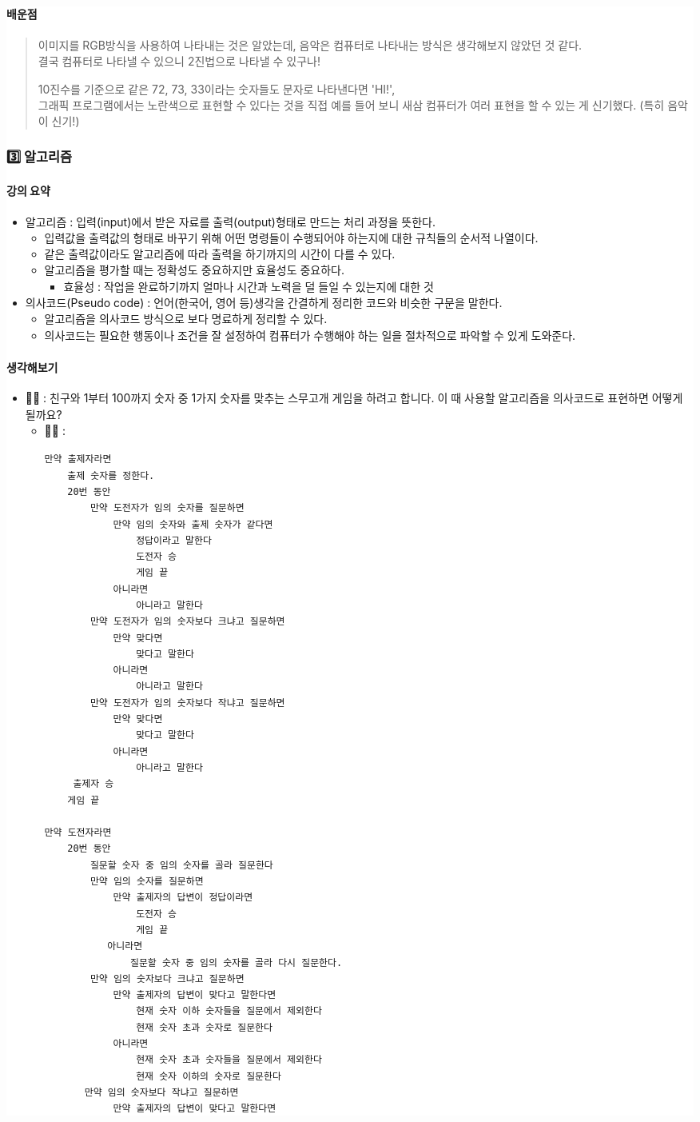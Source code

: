 #### 배운점
> 이미지를 RGB방식을 사용하여 나타내는 것은 알았는데, 음악은 컴퓨터로 나타내는 방식은 생각해보지 않았던 것 같다.  
> 결국 컴퓨터로 나타낼 수 있으니 2진법으로 나타낼 수 있구나!  
>  
> 10진수를 기준으로 같은 72, 73, 33이라는 숫자들도 문자로 나타낸다면 'HI!',  
> 그래픽 프로그램에서는 노란색으로 표현할 수 있다는 것을 직접 예를 들어 보니 새삼 컴퓨터가 여러 표현을 할 수 있는 게 신기했다. (특히 음악이 신기!)


### 3️⃣ 알고리즘
#### 강의 요약
* 알고리즘 : 입력(input)에서 받은 자료를 출력(output)형태로 만드는 처리 과정을 뜻한다.
  * 입력값을 출력값의 형태로 바꾸기 위해 어떤 명령들이 수행되어야 하는지에 대한 규칙들의 순서적 나열이다.
  * 같은 출력값이라도 알고리즘에 따라 출력을 하기까지의 시간이 다를 수 있다.
  * 알고리즘을 평가할 때는 정확성도 중요하지만 효율성도 중요하다.
    * 효율성 : 작업을 완료하기까지 얼마나 시간과 노력을 덜 들일 수 있는지에 대한 것
* 의사코드(Pseudo code) : 언어(한국어, 영어 등)생각을 간결하게 정리한 코드와 비슷한 구문을 말한다.
  * 알고리즘을 의사코드 방식으로 보다 명료하게 정리할 수 있다.
  * 의사코드는 필요한 행동이나 조건을 잘 설정하여 컴퓨터가 수행해야 하는 일을 절차적으로 파악할 수 있게 도와준다.
#### 생각해보기
* 💁‍♂ : 친구와 1부터 100까지 숫자 중 1가지 숫자를 맞추는 스무고개 게임을 하려고 합니다. 이 때 사용할 알고리즘을 의사코드로 표현하면 어떻게 될까요?
  * 🙋‍♀️ :
    ```
    만약 출제자라면
        출제 숫자를 정한다.
        20번 동안
            만약 도전자가 임의 숫자를 질문하면
                만약 임의 숫자와 출제 숫자가 같다면
                    정답이라고 말한다
                    도전자 승
                    게임 끝
                아니라면
                    아니라고 말한다
            만약 도전자가 임의 숫자보다 크냐고 질문하면
                만약 맞다면
                    맞다고 말한다
                아니라면
                    아니라고 말한다
            만약 도전자가 임의 숫자보다 작냐고 질문하면
                만약 맞다면
                    맞다고 말한다
                아니라면
                    아니라고 말한다
         출제자 승
        게임 끝

    만약 도전자라면
        20번 동안
            질문할 숫자 중 임의 숫자를 골라 질문한다
            만약 임의 숫자를 질문하면
                만약 출제자의 답변이 정답이라면
                    도전자 승
                    게임 끝
               아니라면
                   질문할 숫자 중 임의 숫자를 골라 다시 질문한다.
            만약 임의 숫자보다 크냐고 질문하면
                만약 출제자의 답변이 맞다고 말한다면
                    현재 숫자 이하 숫자들을 질문에서 제외한다
                    현재 숫자 초과 숫자로 질문한다
                아니라면
                    현재 숫자 초과 숫자들을 질문에서 제외한다
                    현재 숫자 이하의 숫자로 질문한다
           만약 임의 숫자보다 작냐고 질문하면
                만약 출제자의 답변이 맞다고 말한다면